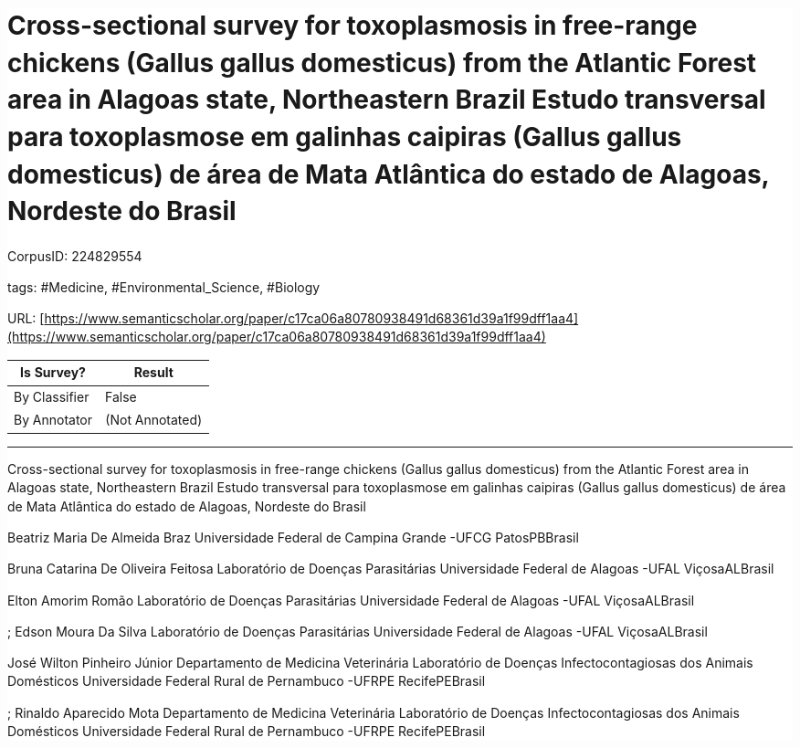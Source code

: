 # Cross-sectional survey for toxoplasmosis in free-range chickens (Gallus gallus domesticus) from the Atlantic Forest area in Alagoas state, Northeastern Brazil Estudo transversal para toxoplasmose em galinhas caipiras (Gallus gallus domesticus) de área de Mata Atlântica do estado de Alagoas, Nordeste do Brasil

CorpusID: 224829554
 
tags: #Medicine, #Environmental_Science, #Biology

URL: [https://www.semanticscholar.org/paper/c17ca06a80780938491d68361d39a1f99dff1aa4](https://www.semanticscholar.org/paper/c17ca06a80780938491d68361d39a1f99dff1aa4)
 
| Is Survey?        | Result          |
| ----------------- | --------------- |
| By Classifier     | False |
| By Annotator      | (Not Annotated) |

---

Cross-sectional survey for toxoplasmosis in free-range chickens (Gallus gallus domesticus) from the Atlantic Forest area in Alagoas state, Northeastern Brazil Estudo transversal para toxoplasmose em galinhas caipiras (Gallus gallus domesticus) de área de Mata Atlântica do estado de Alagoas, Nordeste do Brasil


Beatriz Maria De Almeida Braz 
Universidade Federal de Campina Grande -UFCG
PatosPBBrasil

Bruna Catarina De Oliveira Feitosa 
Laboratório de Doenças Parasitárias
Universidade Federal de Alagoas -UFAL
ViçosaALBrasil

Elton Amorim Romão 
Laboratório de Doenças Parasitárias
Universidade Federal de Alagoas -UFAL
ViçosaALBrasil

; Edson Moura Da Silva 
Laboratório de Doenças Parasitárias
Universidade Federal de Alagoas -UFAL
ViçosaALBrasil

José Wilton 
Pinheiro Júnior 
Departamento de Medicina Veterinária
Laboratório de Doenças Infectocontagiosas dos Animais Domésticos
Universidade Federal Rural de Pernambuco -UFRPE
RecifePEBrasil

; Rinaldo 
Aparecido Mota 
Departamento de Medicina Veterinária
Laboratório de Doenças Infectocontagiosas dos Animais Domésticos
Universidade Federal Rural de Pernambuco -UFRPE
RecifePEBrasil
